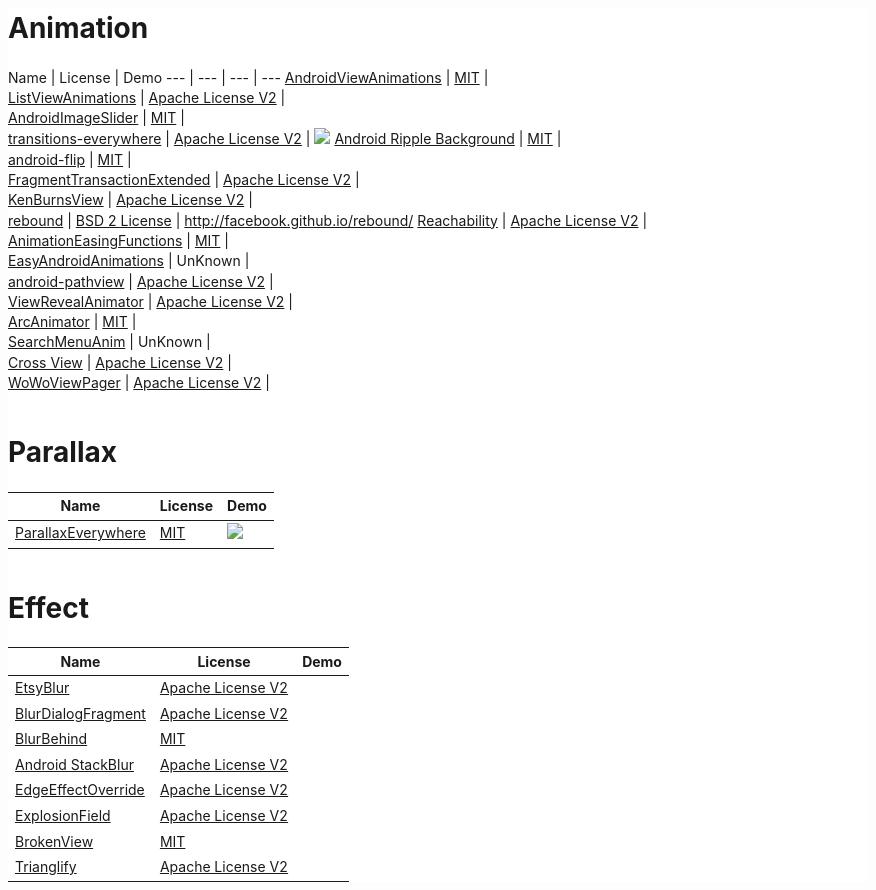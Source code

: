 Animation
======================
Name | License | Demo
--- | --- | --- | ---
[AndroidViewAnimations](https://github.com/daimajia/AndroidViewAnimations) | [MIT](http://opensource.org/licenses/MIT) |  
[ListViewAnimations](https://github.com/nhaarman/ListViewAnimations) | [Apache License V2](https://www.apache.org/licenses/LICENSE-2.0) |  
[AndroidImageSlider](https://github.com/daimajia/AndroidImageSlider) | [MIT](http://opensource.org/licenses/MIT) |  
[transitions-everywhere](https://github.com/andkulikov/transitions-everywhere) | [Apache License V2](https://www.apache.org/licenses/LICENSE-2.0) | ![](/art/transitions-everywhere.gif)
[Android Ripple Background](https://github.com/skyfishjy/android-ripple-background) | [MIT](http://opensource.org/licenses/MIT) |    
[android-flip](https://github.com/openaphid/android-flip) | [MIT](http://opensource.org/licenses/MIT) |    
[FragmentTransactionExtended](https://github.com/DesarrolloAntonio/FragmentTransactionExtended) | [Apache License V2](https://www.apache.org/licenses/LICENSE-2.0) |    
[KenBurnsView](https://github.com/flavioarfaria/KenBurnsView) | [Apache License V2](https://www.apache.org/licenses/LICENSE-2.0) |  
[rebound](https://github.com/facebook/rebound) | [BSD 2 License](http://opensource.org/licenses/BSD-2-Clause) | http://facebook.github.io/rebound/
[Reachability](https://github.com/sakebook/Reachability) | [Apache License V2](https://www.apache.org/licenses/LICENSE-2.0) |  
[AnimationEasingFunctions](https://github.com/daimajia/AnimationEasingFunctions) | [MIT](http://opensource.org/licenses/MIT) |  
[EasyAndroidAnimations](https://github.com/2359media/EasyAndroidAnimations) | UnKnown |  
[android-pathview](https://github.com/geftimov/android-pathview) | [Apache License V2](https://www.apache.org/licenses/LICENSE-2.0) |  
[ViewRevealAnimator](https://github.com/sephiroth74/ViewRevealAnimator) | [Apache License V2](https://www.apache.org/licenses/LICENSE-2.0) |  
[ArcAnimator](https://github.com/asyl/ArcAnimator) | [MIT](http://opensource.org/licenses/MIT) |    
[SearchMenuAnim](https://github.com/kongnanlive/SearchMenuAnim) | UnKnown |  
[Cross View](https://github.com/cdflynn/crossview) | [Apache License V2](https://www.apache.org/licenses/LICENSE-2.0) |    
[WoWoViewPager](https://github.com/Nightonke/WoWoViewPager) | [Apache License V2](https://www.apache.org/licenses/LICENSE-2.0) |    

Parallax
======================
Name | License | Demo
--- | --- | ---
[ParallaxEverywhere](https://github.com/Narfss/ParallaxEverywhere) | [MIT](http://opensource.org/licenses/MIT) | ![](/art/parallax-everywhere.gif)

Effect
======================
Name | License | Demo
--- | --- | ---
[EtsyBlur](https://github.com/Manabu-GT/EtsyBlur) | [Apache License V2](https://www.apache.org/licenses/LICENSE-2.0) |  
[BlurDialogFragment](https://github.com/tvbarthel/BlurDialogFragment) | [Apache License V2](https://www.apache.org/licenses/LICENSE-2.0) |    
[BlurBehind](https://github.com/faradaj/BlurBehind) | [MIT](http://opensource.org/licenses/MIT) |    
[Android StackBlur](https://github.com/kikoso/android-stackblur) | [Apache License V2](https://www.apache.org/licenses/LICENSE-2.0) |  
[EdgeEffectOverride](https://github.com/AndroidAlliance/EdgeEffectOverride) | [Apache License V2](https://www.apache.org/licenses/LICENSE-2.0) |  
[ExplosionField](https://github.com/tyrantgit/ExplosionField) | [Apache License V2](https://www.apache.org/licenses/LICENSE-2.0) |  
[BrokenView](https://github.com/zhanyongsheng/BrokenView) | [MIT](http://opensource.org/licenses/MIT) |  
[Trianglify](https://github.com/manolovn/trianglify) | [Apache License V2](https://www.apache.org/licenses/LICENSE-2.0) |  